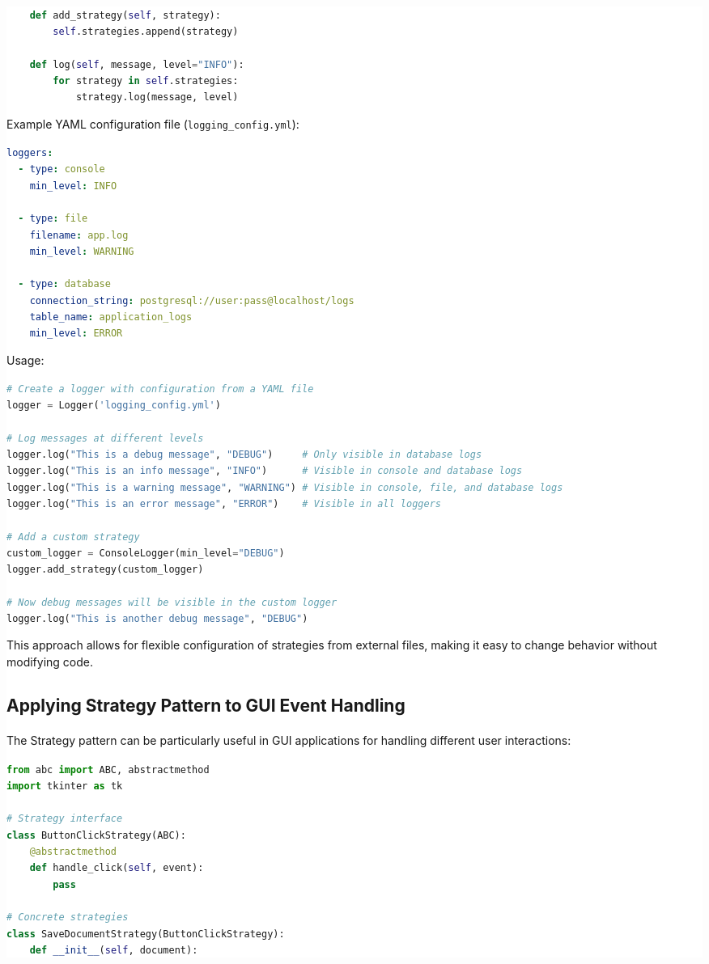 ```python
    def add_strategy(self, strategy):
        self.strategies.append(strategy)
    
    def log(self, message, level="INFO"):
        for strategy in self.strategies:
            strategy.log(message, level)
```

Example YAML configuration file (`logging_config.yml`):

```yaml
loggers:
  - type: console
    min_level: INFO
  
  - type: file
    filename: app.log
    min_level: WARNING
  
  - type: database
    connection_string: postgresql://user:pass@localhost/logs
    table_name: application_logs
    min_level: ERROR
```

Usage:

```python
# Create a logger with configuration from a YAML file
logger = Logger('logging_config.yml')

# Log messages at different levels
logger.log("This is a debug message", "DEBUG")     # Only visible in database logs
logger.log("This is an info message", "INFO")      # Visible in console and database logs
logger.log("This is a warning message", "WARNING") # Visible in console, file, and database logs
logger.log("This is an error message", "ERROR")    # Visible in all loggers

# Add a custom strategy
custom_logger = ConsoleLogger(min_level="DEBUG")
logger.add_strategy(custom_logger)

# Now debug messages will be visible in the custom logger
logger.log("This is another debug message", "DEBUG")
```

This approach allows for flexible configuration of strategies from external files, making it easy to change behavior without modifying code.

## Applying Strategy Pattern to GUI Event Handling

The Strategy pattern can be particularly useful in GUI applications for handling different user interactions:

```python
from abc import ABC, abstractmethod
import tkinter as tk

# Strategy interface
class ButtonClickStrategy(ABC):
    @abstractmethod
    def handle_click(self, event):
        pass

# Concrete strategies
class SaveDocumentStrategy(ButtonClickStrategy):
    def __init__(self, document):
```